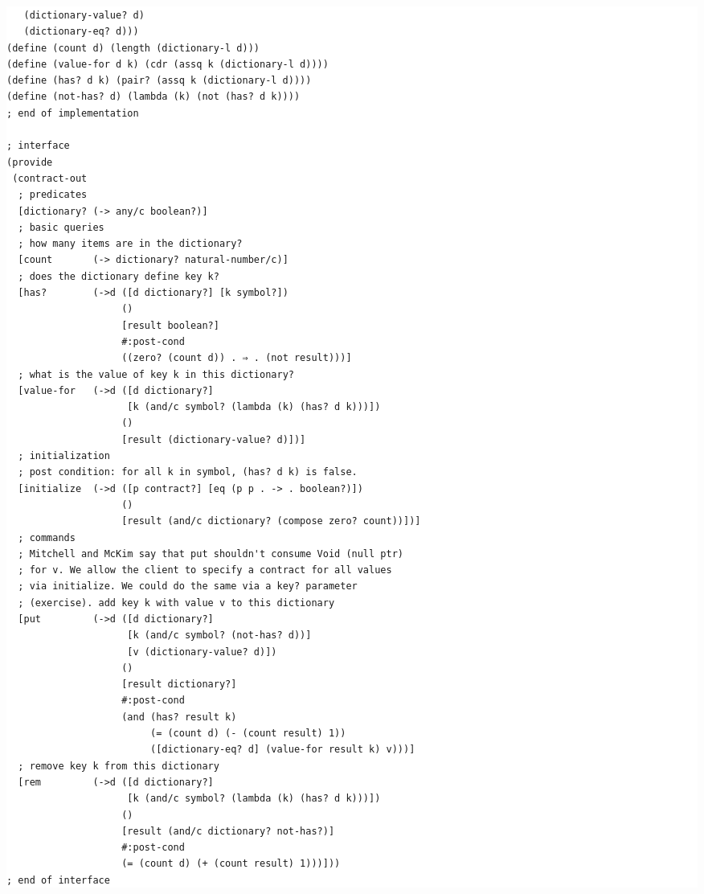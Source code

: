 ```racket
   (dictionary-value? d)                                                
   (dictionary-eq? d)))                                                 
(define (count d) (length (dictionary-l d)))                            
(define (value-for d k) (cdr (assq k (dictionary-l d))))                
(define (has? d k) (pair? (assq k (dictionary-l d))))                   
(define (not-has? d) (lambda (k) (not (has? d k))))                     
; end of implementation                                                 
                                                                        
; interface                                                             
(provide                                                                
 (contract-out                                                          
  ; predicates                                                          
  [dictionary? (-> any/c boolean?)]                                     
  ; basic queries                                                       
  ; how many items are in the dictionary?                               
  [count       (-> dictionary? natural-number/c)]                       
  ; does the dictionary define key k?                                   
  [has?        (->d ([d dictionary?] [k symbol?])                       
                    ()                                                  
                    [result boolean?]                                   
                    #:post-cond                                         
                    ((zero? (count d)) . ⇒ . (not result)))]            
  ; what is the value of key k in this dictionary?                      
  [value-for   (->d ([d dictionary?]                                    
                     [k (and/c symbol? (lambda (k) (has? d k)))])       
                    ()                                                  
                    [result (dictionary-value? d)])]                    
  ; initialization                                                      
  ; post condition: for all k in symbol, (has? d k) is false.           
  [initialize  (->d ([p contract?] [eq (p p . -> . boolean?)])          
                    ()                                                  
                    [result (and/c dictionary? (compose zero? count))])]
  ; commands                                                            
  ; Mitchell and McKim say that put shouldn't consume Void (null ptr)   
  ; for v. We allow the client to specify a contract for all values     
  ; via initialize. We could do the same via a key? parameter           
  ; (exercise). add key k with value v to this dictionary               
  [put         (->d ([d dictionary?]                                    
                     [k (and/c symbol? (not-has? d))]                   
                     [v (dictionary-value? d)])                         
                    ()                                                  
                    [result dictionary?]                                
                    #:post-cond                                         
                    (and (has? result k)                                
                         (= (count d) (- (count result) 1))             
                         ([dictionary-eq? d] (value-for result k) v)))] 
  ; remove key k from this dictionary                                   
  [rem         (->d ([d dictionary?]                                    
                     [k (and/c symbol? (lambda (k) (has? d k)))])       
                    ()                                                  
                    [result (and/c dictionary? not-has?)]               
                    #:post-cond                                         
                    (= (count d) (+ (count result) 1)))]))              
; end of interface                                                      
```
